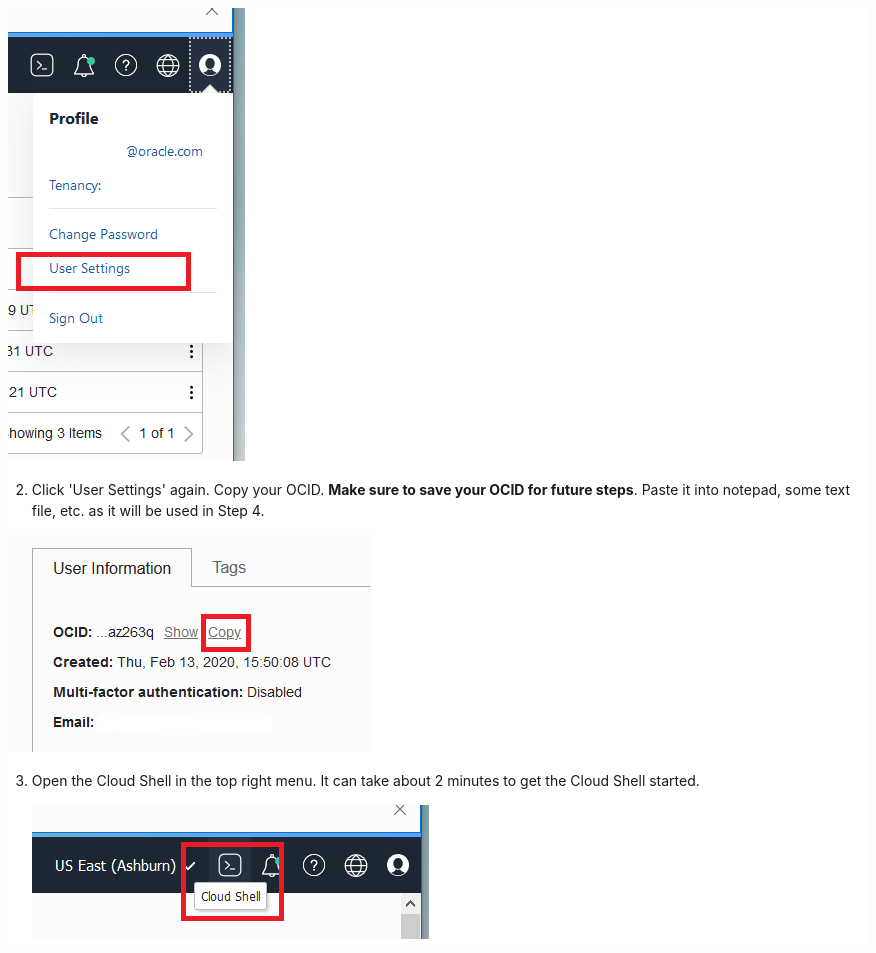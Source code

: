 ![](images/user-profile.png)

2. Click 'User Settings' again. Copy your OCID.   **Make sure to save your OCID for future steps**. Paste it into notepad, some text file, etc. as it will be used in Step 4.

![](images/user-ocid.png)

3. Open the Cloud Shell in the top right menu.  It can take about 2 minutes to get the Cloud Shell started.  

    ![](./images/cloud-shell.png)
